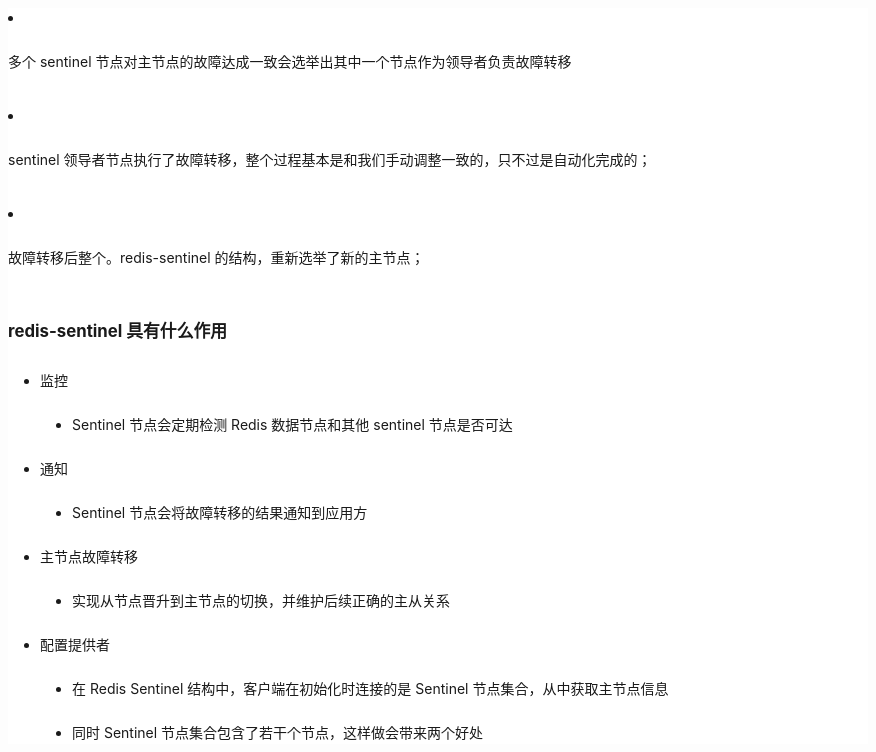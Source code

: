 <li style="font-size: inherit; color: inherit; line-height: inherit; margin: 0px; padding: 0px; margin-bottom: 0.5em;"><p style="font-size: inherit; color: inherit; line-height: inherit; padding: 0px; margin: 1.7em 0px;">多个 sentinel 节点对主节点的故障达成一致会选举出其中一个节点作为领导者负责故障转移<br></p><figure style="font-size: inherit; color: inherit; line-height: inherit; margin: 0px; padding: 0px;"><img src="https://mmbiz.qpic.cn/mmbiz_png/iam4sJ7AiaSXmVHvpRFC8jnPsuq5qWpQxudQ0yGhJqMoxRdck5x6bXV4Eicq0HO7oeL4nJia0vJwrXib3Yrf3XX4qvQ/0?wx_fmt=png" alt="" title="" style="font-size: inherit; color: inherit; line-height: inherit; padding: 0px; display: block; margin: 0px auto; max-width: 100%;"><figcaption style="line-height: inherit; margin: 0px; padding: 0px; margin-top: 10px; text-align: center; color: rgb(153, 153, 153); font-size: 0.7em;"></figcaption></figure></li>
<li style="font-size: inherit; color: inherit; line-height: inherit; margin: 0px; padding: 0px; margin-bottom: 0.5em;"><p style="font-size: inherit; color: inherit; line-height: inherit; padding: 0px; margin: 1.7em 0px;">sentinel 领导者节点执行了故障转移，整个过程基本是和我们手动调整一致的，只不过是自动化完成的；<br></p><figure style="font-size: inherit; color: inherit; line-height: inherit; margin: 0px; padding: 0px;"><img src="https://mmbiz.qpic.cn/mmbiz_png/iam4sJ7AiaSXmVHvpRFC8jnPsuq5qWpQxuhM1JcUmf1b89LGVJohs8JNtvu3bYz1UgNdnicCoX65IvSWQtvh4Ayiag/0?wx_fmt=png" alt="" title="" style="font-size: inherit; color: inherit; line-height: inherit; padding: 0px; display: block; margin: 0px auto; max-width: 100%;"><figcaption style="line-height: inherit; margin: 0px; padding: 0px; margin-top: 10px; text-align: center; color: rgb(153, 153, 153); font-size: 0.7em;"></figcaption></figure></li>
<li style="font-size: inherit; color: inherit; line-height: inherit; margin: 0px; padding: 0px; margin-bottom: 0.5em;"><p style="font-size: inherit; color: inherit; line-height: inherit; padding: 0px; margin: 1.7em 0px;">故障转移后整个。redis-sentinel 的结构，重新选举了新的主节点；     <br></p><figure style="font-size: inherit; color: inherit; line-height: inherit; margin: 0px; padding: 0px;"><img src="https://mmbiz.qpic.cn/mmbiz_png/iam4sJ7AiaSXmVHvpRFC8jnPsuq5qWpQxuGuAWuISp6Vhfd3IPfX9k4dUicRGa2Z3oHZ2D0PVk6cvvLSOBf5Bf70Q/0?wx_fmt=png" alt="" title="" style="font-size: inherit; color: inherit; line-height: inherit; padding: 0px; display: block; margin: 0px auto; max-width: 100%;"><figcaption style="line-height: inherit; margin: 0px; padding: 0px; margin-top: 10px; text-align: center; color: rgb(153, 153, 153); font-size: 0.7em;"></figcaption></figure></li>
</ol>
<h4 id="hredissentinel" style="color: inherit; line-height: inherit; padding: 0px; margin: 1.6em 0px; font-weight: bold; font-size: 1.2em;"><span style="font-size: inherit; color: inherit; line-height: inherit; margin: 0px; padding: 0px;">redis-sentinel 具有什么作用</span></h4>
<ul style="font-size: inherit; color: inherit; line-height: inherit; margin: 0px; padding: 0px; padding-left: 32px; list-style-type: disc;">
<li style="font-size: inherit; color: inherit; line-height: inherit; margin: 0px; padding: 0px; margin-bottom: 0.5em;"><p style="font-size: inherit; color: inherit; line-height: inherit; padding: 0px; margin: 1.7em 0px;">监控</p>
<ul style="font-size: inherit; color: inherit; line-height: inherit; margin: 0px; padding: 0px; padding-left: 32px; list-style-type: disc;">
<li style="font-size: inherit; color: inherit; line-height: inherit; margin: 0px; padding: 0px; margin-bottom: 0.5em;"><span style="font-size: inherit; color: inherit; line-height: inherit; margin: 0px; padding: 0px;">Sentinel 节点会定期检测 Redis 数据节点和其他 sentinel 节点是否可达</span></li></ul></li>
<li style="font-size: inherit; color: inherit; line-height: inherit; margin: 0px; padding: 0px; margin-bottom: 0.5em;"><p style="font-size: inherit; color: inherit; line-height: inherit; padding: 0px; margin: 1.7em 0px;">通知</p>
<ul style="font-size: inherit; color: inherit; line-height: inherit; margin: 0px; padding: 0px; padding-left: 32px; list-style-type: disc;">
<li style="font-size: inherit; color: inherit; line-height: inherit; margin: 0px; padding: 0px; margin-bottom: 0.5em;"><span style="font-size: inherit; color: inherit; line-height: inherit; margin: 0px; padding: 0px;">Sentinel 节点会将故障转移的结果通知到应用方</span></li></ul></li>
<li style="font-size: inherit; color: inherit; line-height: inherit; margin: 0px; padding: 0px; margin-bottom: 0.5em;"><p style="font-size: inherit; color: inherit; line-height: inherit; padding: 0px; margin: 1.7em 0px;">主节点故障转移</p>
<ul style="font-size: inherit; color: inherit; line-height: inherit; margin: 0px; padding: 0px; padding-left: 32px; list-style-type: disc;">
<li style="font-size: inherit; color: inherit; line-height: inherit; margin: 0px; padding: 0px; margin-bottom: 0.5em;"><span style="font-size: inherit; color: inherit; line-height: inherit; margin: 0px; padding: 0px;">实现从节点晋升到主节点的切换，并维护后续正确的主从关系</span></li></ul></li>
<li style="font-size: inherit; color: inherit; line-height: inherit; margin: 0px; padding: 0px; margin-bottom: 0.5em;"><p style="font-size: inherit; color: inherit; line-height: inherit; padding: 0px; margin: 1.7em 0px;">配置提供者</p>
<ul style="font-size: inherit; color: inherit; line-height: inherit; margin: 0px; padding: 0px; padding-left: 32px; list-style-type: disc;">
<li style="font-size: inherit; color: inherit; line-height: inherit; margin: 0px; padding: 0px; margin-bottom: 0.5em;"><p style="font-size: inherit; color: inherit; line-height: inherit; padding: 0px; margin: 1.7em 0px;">在 Redis Sentinel 结构中，客户端在初始化时连接的是 Sentinel 节点集合，从中获取主节点信息</p></li>
<li style="font-size: inherit; color: inherit; line-height: inherit; margin: 0px; padding: 0px; margin-bottom: 0.5em;"><p style="font-size: inherit; color: inherit; line-height: inherit; padding: 0px; margin: 1.7em 0px;">同时 Sentinel 节点集合包含了若干个节点，这样做会带来两个好处</p>
<ol style="font-size: inherit; color: inherit; line-height: inherit; margin: 0px; padding: 0px; padding-left: 32px; list-style-type: decimal;">